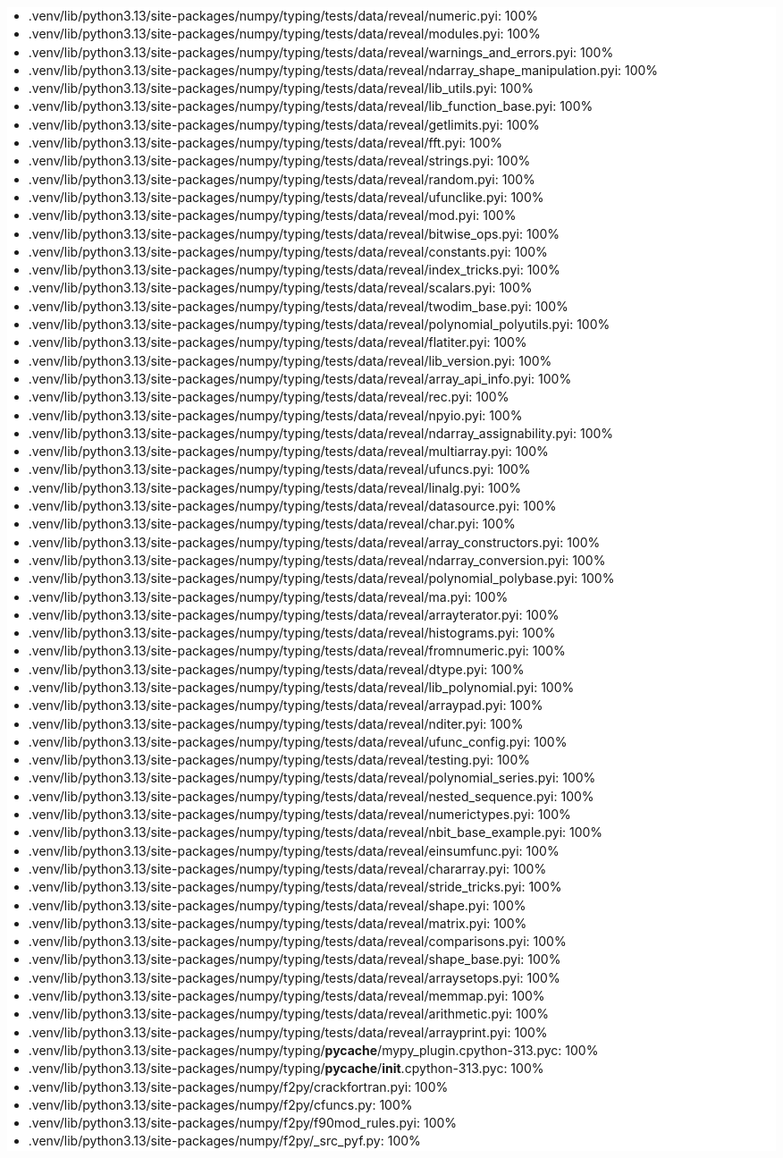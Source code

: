 - .venv/lib/python3.13/site-packages/numpy/typing/tests/data/reveal/numeric.pyi: 100%
- .venv/lib/python3.13/site-packages/numpy/typing/tests/data/reveal/modules.pyi: 100%
- .venv/lib/python3.13/site-packages/numpy/typing/tests/data/reveal/warnings_and_errors.pyi: 100%
- .venv/lib/python3.13/site-packages/numpy/typing/tests/data/reveal/ndarray_shape_manipulation.pyi: 100%
- .venv/lib/python3.13/site-packages/numpy/typing/tests/data/reveal/lib_utils.pyi: 100%
- .venv/lib/python3.13/site-packages/numpy/typing/tests/data/reveal/lib_function_base.pyi: 100%
- .venv/lib/python3.13/site-packages/numpy/typing/tests/data/reveal/getlimits.pyi: 100%
- .venv/lib/python3.13/site-packages/numpy/typing/tests/data/reveal/fft.pyi: 100%
- .venv/lib/python3.13/site-packages/numpy/typing/tests/data/reveal/strings.pyi: 100%
- .venv/lib/python3.13/site-packages/numpy/typing/tests/data/reveal/random.pyi: 100%
- .venv/lib/python3.13/site-packages/numpy/typing/tests/data/reveal/ufunclike.pyi: 100%
- .venv/lib/python3.13/site-packages/numpy/typing/tests/data/reveal/mod.pyi: 100%
- .venv/lib/python3.13/site-packages/numpy/typing/tests/data/reveal/bitwise_ops.pyi: 100%
- .venv/lib/python3.13/site-packages/numpy/typing/tests/data/reveal/constants.pyi: 100%
- .venv/lib/python3.13/site-packages/numpy/typing/tests/data/reveal/index_tricks.pyi: 100%
- .venv/lib/python3.13/site-packages/numpy/typing/tests/data/reveal/scalars.pyi: 100%
- .venv/lib/python3.13/site-packages/numpy/typing/tests/data/reveal/twodim_base.pyi: 100%
- .venv/lib/python3.13/site-packages/numpy/typing/tests/data/reveal/polynomial_polyutils.pyi: 100%
- .venv/lib/python3.13/site-packages/numpy/typing/tests/data/reveal/flatiter.pyi: 100%
- .venv/lib/python3.13/site-packages/numpy/typing/tests/data/reveal/lib_version.pyi: 100%
- .venv/lib/python3.13/site-packages/numpy/typing/tests/data/reveal/array_api_info.pyi: 100%
- .venv/lib/python3.13/site-packages/numpy/typing/tests/data/reveal/rec.pyi: 100%
- .venv/lib/python3.13/site-packages/numpy/typing/tests/data/reveal/npyio.pyi: 100%
- .venv/lib/python3.13/site-packages/numpy/typing/tests/data/reveal/ndarray_assignability.pyi: 100%
- .venv/lib/python3.13/site-packages/numpy/typing/tests/data/reveal/multiarray.pyi: 100%
- .venv/lib/python3.13/site-packages/numpy/typing/tests/data/reveal/ufuncs.pyi: 100%
- .venv/lib/python3.13/site-packages/numpy/typing/tests/data/reveal/linalg.pyi: 100%
- .venv/lib/python3.13/site-packages/numpy/typing/tests/data/reveal/datasource.pyi: 100%
- .venv/lib/python3.13/site-packages/numpy/typing/tests/data/reveal/char.pyi: 100%
- .venv/lib/python3.13/site-packages/numpy/typing/tests/data/reveal/array_constructors.pyi: 100%
- .venv/lib/python3.13/site-packages/numpy/typing/tests/data/reveal/ndarray_conversion.pyi: 100%
- .venv/lib/python3.13/site-packages/numpy/typing/tests/data/reveal/polynomial_polybase.pyi: 100%
- .venv/lib/python3.13/site-packages/numpy/typing/tests/data/reveal/ma.pyi: 100%
- .venv/lib/python3.13/site-packages/numpy/typing/tests/data/reveal/arrayterator.pyi: 100%
- .venv/lib/python3.13/site-packages/numpy/typing/tests/data/reveal/histograms.pyi: 100%
- .venv/lib/python3.13/site-packages/numpy/typing/tests/data/reveal/fromnumeric.pyi: 100%
- .venv/lib/python3.13/site-packages/numpy/typing/tests/data/reveal/dtype.pyi: 100%
- .venv/lib/python3.13/site-packages/numpy/typing/tests/data/reveal/lib_polynomial.pyi: 100%
- .venv/lib/python3.13/site-packages/numpy/typing/tests/data/reveal/arraypad.pyi: 100%
- .venv/lib/python3.13/site-packages/numpy/typing/tests/data/reveal/nditer.pyi: 100%
- .venv/lib/python3.13/site-packages/numpy/typing/tests/data/reveal/ufunc_config.pyi: 100%
- .venv/lib/python3.13/site-packages/numpy/typing/tests/data/reveal/testing.pyi: 100%
- .venv/lib/python3.13/site-packages/numpy/typing/tests/data/reveal/polynomial_series.pyi: 100%
- .venv/lib/python3.13/site-packages/numpy/typing/tests/data/reveal/nested_sequence.pyi: 100%
- .venv/lib/python3.13/site-packages/numpy/typing/tests/data/reveal/numerictypes.pyi: 100%
- .venv/lib/python3.13/site-packages/numpy/typing/tests/data/reveal/nbit_base_example.pyi: 100%
- .venv/lib/python3.13/site-packages/numpy/typing/tests/data/reveal/einsumfunc.pyi: 100%
- .venv/lib/python3.13/site-packages/numpy/typing/tests/data/reveal/chararray.pyi: 100%
- .venv/lib/python3.13/site-packages/numpy/typing/tests/data/reveal/stride_tricks.pyi: 100%
- .venv/lib/python3.13/site-packages/numpy/typing/tests/data/reveal/shape.pyi: 100%
- .venv/lib/python3.13/site-packages/numpy/typing/tests/data/reveal/matrix.pyi: 100%
- .venv/lib/python3.13/site-packages/numpy/typing/tests/data/reveal/comparisons.pyi: 100%
- .venv/lib/python3.13/site-packages/numpy/typing/tests/data/reveal/shape_base.pyi: 100%
- .venv/lib/python3.13/site-packages/numpy/typing/tests/data/reveal/arraysetops.pyi: 100%
- .venv/lib/python3.13/site-packages/numpy/typing/tests/data/reveal/memmap.pyi: 100%
- .venv/lib/python3.13/site-packages/numpy/typing/tests/data/reveal/arithmetic.pyi: 100%
- .venv/lib/python3.13/site-packages/numpy/typing/tests/data/reveal/arrayprint.pyi: 100%
- .venv/lib/python3.13/site-packages/numpy/typing/__pycache__/mypy_plugin.cpython-313.pyc: 100%
- .venv/lib/python3.13/site-packages/numpy/typing/__pycache__/__init__.cpython-313.pyc: 100%
- .venv/lib/python3.13/site-packages/numpy/f2py/crackfortran.pyi: 100%
- .venv/lib/python3.13/site-packages/numpy/f2py/cfuncs.py: 100%
- .venv/lib/python3.13/site-packages/numpy/f2py/f90mod_rules.pyi: 100%
- .venv/lib/python3.13/site-packages/numpy/f2py/_src_pyf.py: 100%